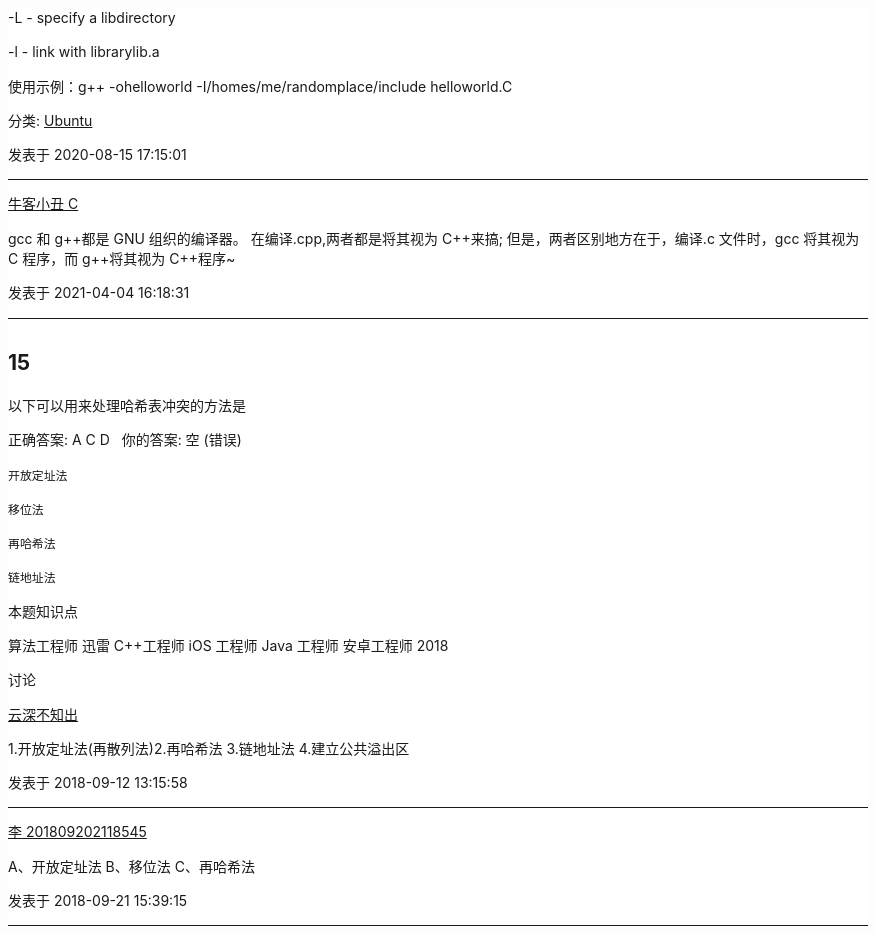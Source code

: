 -L - specify a libdirectory

-l - link with librarylib.a

使用示例：g++ -ohelloworld -I/homes/me/randomplace/include helloworld.C

分类: [Ubuntu](https://www.cnblogs.com/liuzhenbo/category/1455688.html)

发表于 2020-08-15 17:15:01

* * *

[牛客小丑 C](https://www.nowcoder.com/profile/410104169)

gcc 和 g++都是 GNU 组织的编译器。 在编译.cpp,两者都是将其视为 C++来搞; 但是，两者区别地方在于，编译.c 文件时，gcc 将其视为 C 程序，而 g++将其视为 C++程序~

发表于 2021-04-04 16:18:31

* * *

## 15

以下可以用来处理哈希表冲突的方法是

正确答案: A C D   你的答案: 空 (错误)

```cpp
开放定址法
```

```cpp
移位法
```

```cpp
再哈希法
```

```cpp
链地址法
```

本题知识点

算法工程师 迅雷 C++工程师 iOS 工程师 Java 工程师 安卓工程师 2018

讨论

[云深不知出](https://www.nowcoder.com/profile/422810202)

1.开放定址法(再散列法)2.再哈希法 3.链地址法 4.建立公共溢出区

发表于 2018-09-12 13:15:58

* * *

[李 201809202118545](https://www.nowcoder.com/profile/674626398)

A、开放定址法 B、移位法 C、再哈希法

发表于 2018-09-21 15:39:15

* * *
